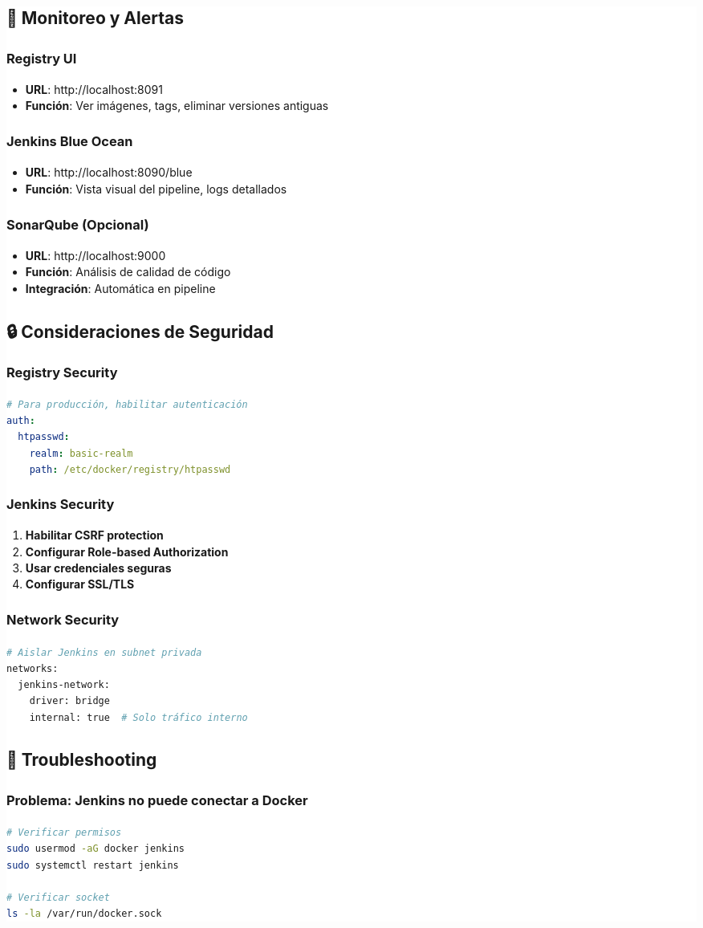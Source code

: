 ## 📱 Monitoreo y Alertas

### Registry UI
- **URL**: http://localhost:8091
- **Función**: Ver imágenes, tags, eliminar versiones antiguas

### Jenkins Blue Ocean
- **URL**: http://localhost:8090/blue
- **Función**: Vista visual del pipeline, logs detallados

### SonarQube (Opcional)
- **URL**: http://localhost:9000
- **Función**: Análisis de calidad de código
- **Integración**: Automática en pipeline

## 🔒 Consideraciones de Seguridad

### Registry Security
```yaml
# Para producción, habilitar autenticación
auth:
  htpasswd:
    realm: basic-realm
    path: /etc/docker/registry/htpasswd
```

### Jenkins Security
1. **Habilitar CSRF protection**
2. **Configurar Role-based Authorization**
3. **Usar credenciales seguras**
4. **Configurar SSL/TLS**

### Network Security
```bash
# Aislar Jenkins en subnet privada
networks:
  jenkins-network:
    driver: bridge
    internal: true  # Solo tráfico interno
```

## 🚨 Troubleshooting

### Problema: Jenkins no puede conectar a Docker
```bash
# Verificar permisos
sudo usermod -aG docker jenkins
sudo systemctl restart jenkins

# Verificar socket
ls -la /var/run/docker.sock
```
